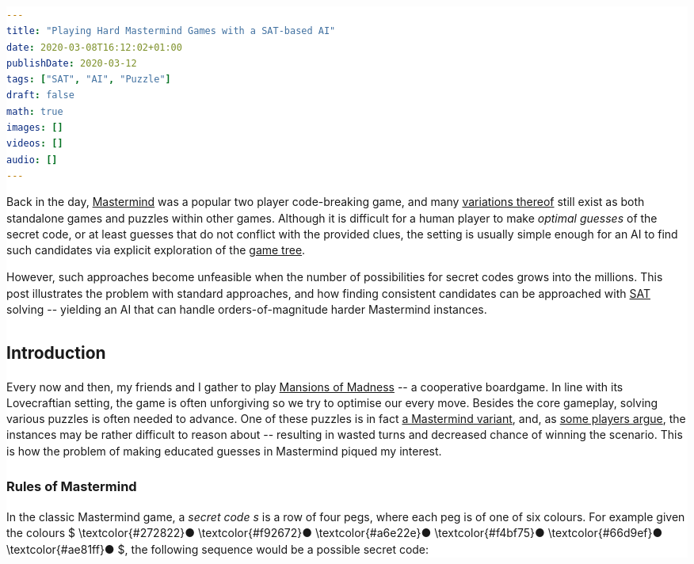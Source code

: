 ```yaml
---
title: "Playing Hard Mastermind Games with a SAT-based AI"
date: 2020-03-08T16:12:02+01:00
publishDate: 2020-03-12
tags: ["SAT", "AI", "Puzzle"]
draft: false
math: true
images: []
videos: []
audio: []
---
```

Back in the day, [Mastermind](https://en.wikipedia.org/wiki/Mastermind_(board_game)) was a popular two player code-breaking game, and many [variations thereof](https://en.wikipedia.org/wiki/Mastermind_(board_game)#Variations) still exist as both standalone games and puzzles within other games.
Although it is difficult for a human player to make *optimal guesses* of the secret code, or at least guesses that do not conflict with the provided clues, the setting is usually simple enough for an AI to find such candidates via explicit exploration of the [game tree](https://en.wikipedia.org/wiki/Game_tree).

However, such approaches become unfeasible when the number of possibilities for secret codes grows into the millions.
This post illustrates the problem with standard approaches, and how finding consistent candidates can be approached with [SAT](https://en.wikipedia.org/wiki/Boolean_satisfiability_problem) solving -- yielding an AI that can handle orders-of-magnitude harder Mastermind instances.

## Introduction
Every now and then, my friends and I gather to play [Mansions of Madness](https://en.wikipedia.org/wiki/Mansions_of_Madness) -- a cooperative boardgame.
In line with its Lovecraftian setting, the game is often unforgiving so we try to optimise our every move.
Besides the core gameplay, solving various puzzles is often needed to advance.
One of these puzzles is in fact [a Mastermind variant](https://boardgamegeek.com/image/3742103/mansions-madness-second-edition), and, as [some players argue](https://www.boardgamegeek.com/thread/1653724/code-puzzle-absurdity-almost-game-breaking), the instances may be rather difficult to reason about -- resulting in wasted turns and decreased chance of winning the scenario.
This is how the problem of making educated guesses in Mastermind piqued my interest.

### Rules of Mastermind
In the classic Mastermind game, a *secret code* $s$ is a row of four pegs, where each peg is of one of six colours.
For example given the colours
$
\textcolor{#272822}&#9679;
\textcolor{#f92672}&#9679;
\textcolor{#a6e22e}&#9679;
\textcolor{#f4bf75}&#9679;
\textcolor{#66d9ef}&#9679;
\textcolor{#ae81ff}&#9679;
$,
the following sequence would be a possible secret code:
